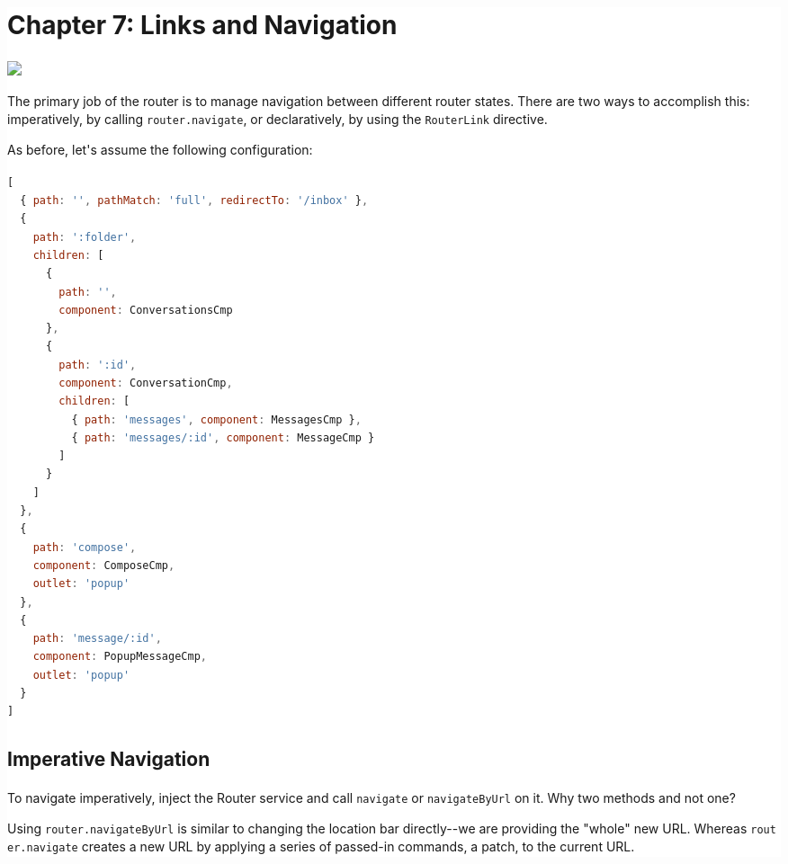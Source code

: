 # Chapter 7: Links and Navigation

![](images/4_angular_router_overview/cycle_navigation.png)

The primary job of the router is to manage navigation between different router states. There are two ways to accomplish this: imperatively, by calling `router.navigate`, or declaratively, by using the `RouterLink` directive.

As before, let's assume the following configuration:

```javascript
[
  { path: '', pathMatch: 'full', redirectTo: '/inbox' },
  {
    path: ':folder',
    children: [
      {
        path: '',
        component: ConversationsCmp
      },
      {
        path: ':id',
        component: ConversationCmp,
        children: [
          { path: 'messages', component: MessagesCmp },
          { path: 'messages/:id', component: MessageCmp }
        ]
      }
    ]
  },
  {
    path: 'compose',
    component: ComposeCmp,
    outlet: 'popup'
  },
  {
    path: 'message/:id',
    component: PopupMessageCmp,
    outlet: 'popup'
  }
]
```

## Imperative Navigation

To navigate imperatively, inject the Router service and call `navigate` or `navigateByUrl` on it. Why two methods and not one?

Using `router.navigateByUrl` is similar to changing the location bar directly--we are providing the "whole" new URL. Whereas `router.navigate` creates a new URL by applying a series of passed-in commands, a patch, to the current URL.
